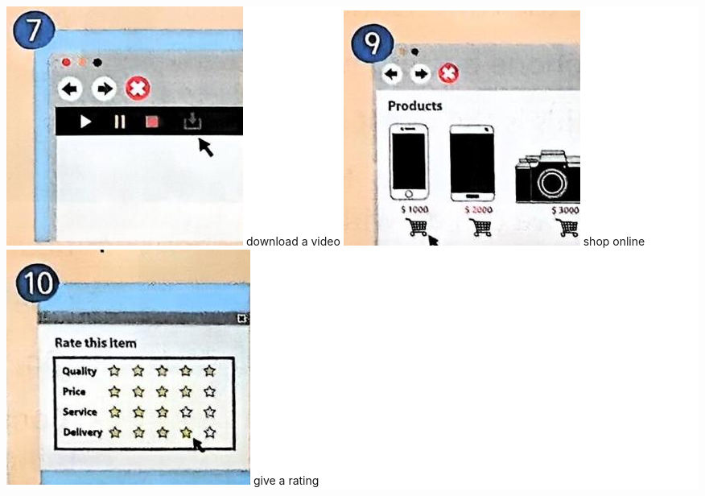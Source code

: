 ![img-41.jpeg](images/img-41.jpeg.png)
download a video
![img-42.jpeg](images/img-42.jpeg.png)
shop online
![img-43.jpeg](images/img-43.jpeg.png)
give a rating
